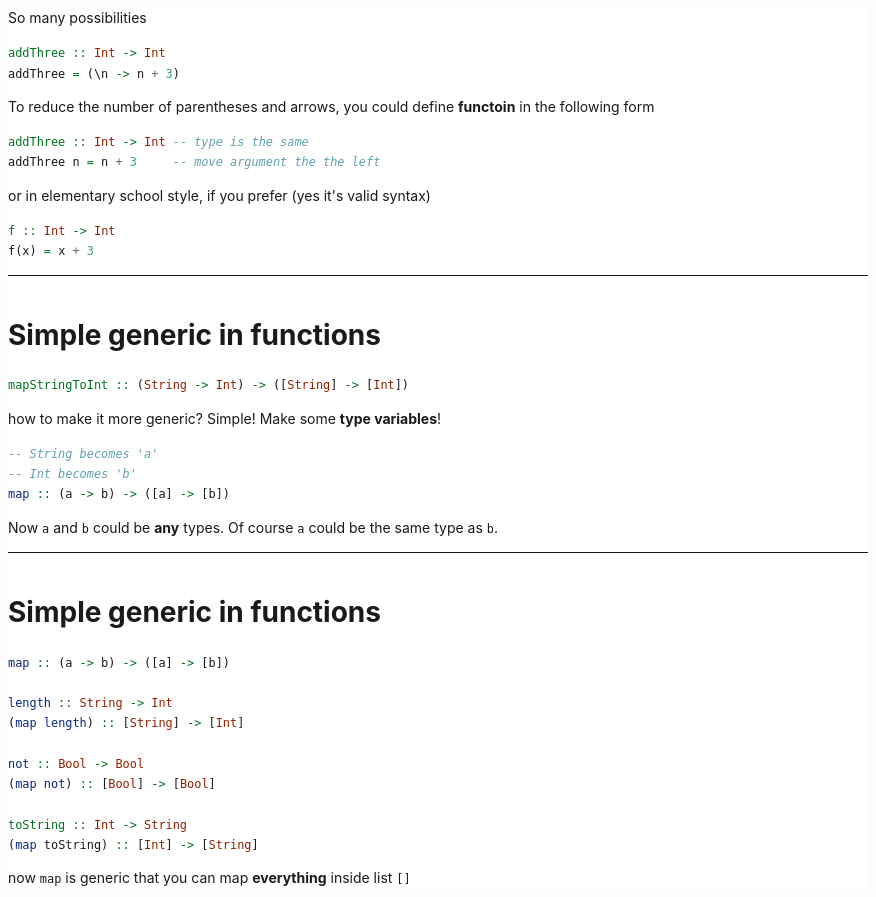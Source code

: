 So many possibilities

```haskell
addThree :: Int -> Int
addThree = (\n -> n + 3)
```

To reduce the number of parentheses and arrows, you could define **functoin** in the following form

```haskell
addThree :: Int -> Int -- type is the same
addThree n = n + 3     -- move argument the the left
```

or in elementary school style, if you prefer (yes it's valid syntax)

```haskell
f :: Int -> Int
f(x) = x + 3
```

---

# Simple generic in functions

```haskell
mapStringToInt :: (String -> Int) -> ([String] -> [Int])
```

how to make it more generic? Simple! Make some **type variables**!

```haskell
-- String becomes 'a'
-- Int becomes 'b'
map :: (a -> b) -> ([a] -> [b])
```

Now `a` and `b` could be **any** types. Of course `a` could be the same type as `b`.

---

# Simple generic in functions

```haskell
map :: (a -> b) -> ([a] -> [b])

length :: String -> Int
(map length) :: [String] -> [Int]

not :: Bool -> Bool
(map not) :: [Bool] -> [Bool]

toString :: Int -> String
(map toString) :: [Int] -> [String]
```

now `map` is generic that you can map **everything** inside list `[]`
